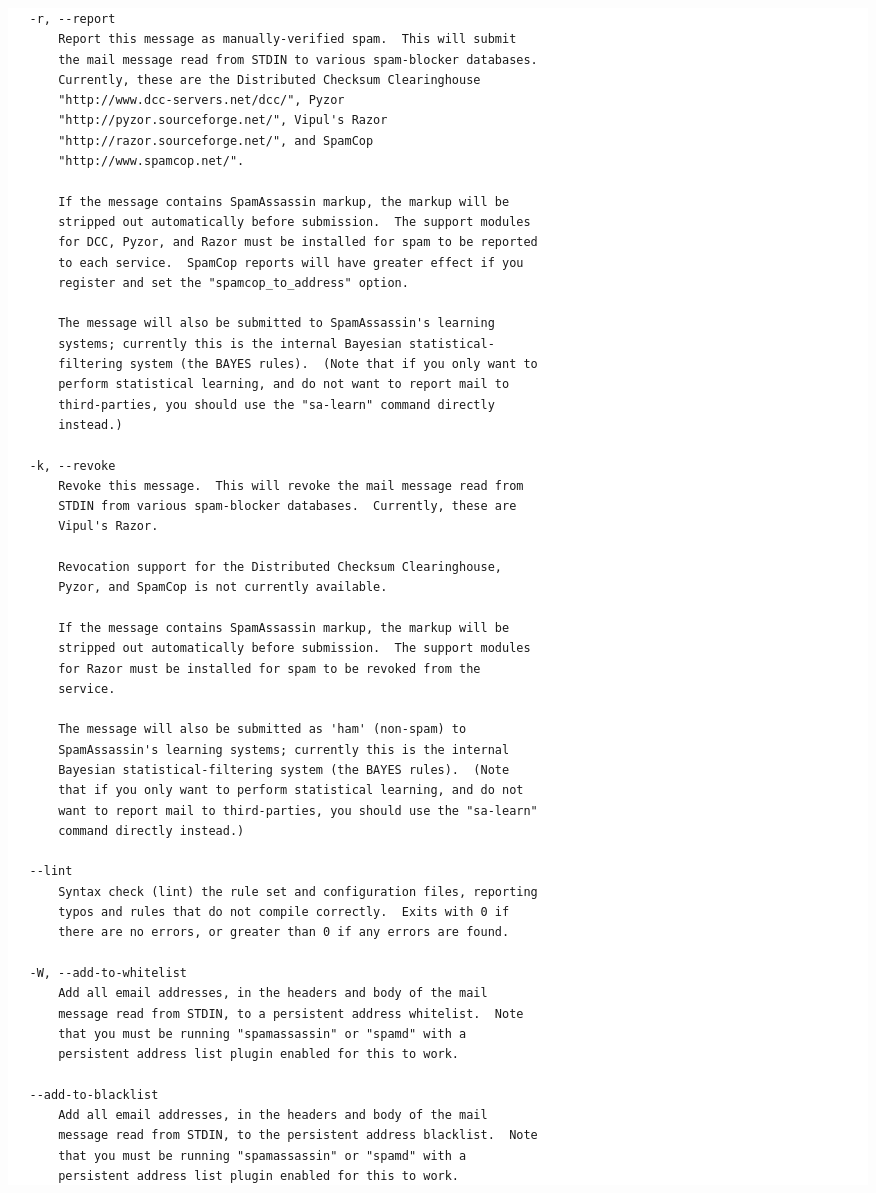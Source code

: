        -r, --report
           Report this message as manually-verified spam.  This will submit
           the mail message read from STDIN to various spam-blocker databases.
           Currently, these are the Distributed Checksum Clearinghouse
           "http://www.dcc-servers.net/dcc/", Pyzor
           "http://pyzor.sourceforge.net/", Vipul's Razor
           "http://razor.sourceforge.net/", and SpamCop
           "http://www.spamcop.net/".

           If the message contains SpamAssassin markup, the markup will be
           stripped out automatically before submission.  The support modules
           for DCC, Pyzor, and Razor must be installed for spam to be reported
           to each service.  SpamCop reports will have greater effect if you
           register and set the "spamcop_to_address" option.

           The message will also be submitted to SpamAssassin's learning
           systems; currently this is the internal Bayesian statistical-
           filtering system (the BAYES rules).  (Note that if you only want to
           perform statistical learning, and do not want to report mail to
           third-parties, you should use the "sa-learn" command directly
           instead.)

       -k, --revoke
           Revoke this message.  This will revoke the mail message read from
           STDIN from various spam-blocker databases.  Currently, these are
           Vipul's Razor.

           Revocation support for the Distributed Checksum Clearinghouse,
           Pyzor, and SpamCop is not currently available.

           If the message contains SpamAssassin markup, the markup will be
           stripped out automatically before submission.  The support modules
           for Razor must be installed for spam to be revoked from the
           service.

           The message will also be submitted as 'ham' (non-spam) to
           SpamAssassin's learning systems; currently this is the internal
           Bayesian statistical-filtering system (the BAYES rules).  (Note
           that if you only want to perform statistical learning, and do not
           want to report mail to third-parties, you should use the "sa-learn"
           command directly instead.)

       --lint
           Syntax check (lint) the rule set and configuration files, reporting
           typos and rules that do not compile correctly.  Exits with 0 if
           there are no errors, or greater than 0 if any errors are found.

       -W, --add-to-whitelist
           Add all email addresses, in the headers and body of the mail
           message read from STDIN, to a persistent address whitelist.  Note
           that you must be running "spamassassin" or "spamd" with a
           persistent address list plugin enabled for this to work.

       --add-to-blacklist
           Add all email addresses, in the headers and body of the mail
           message read from STDIN, to the persistent address blacklist.  Note
           that you must be running "spamassassin" or "spamd" with a
           persistent address list plugin enabled for this to work.
